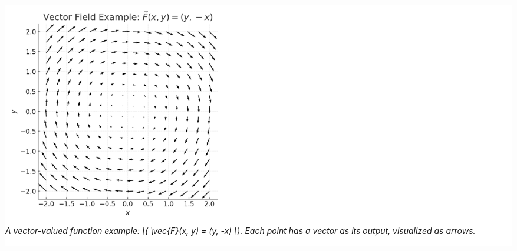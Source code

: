   <img src="/assets/images/vector_field_example.png" alt="2D vector field plot showing F(x, y) = (y, -x)" width="370" />
  <figcaption>
    <em>
      A vector-valued function example: \( \vec{F}(x, y) = (y, -x) \). Each point has a vector as its output, visualized as arrows.
    </em>
  </figcaption>
</figure>

---